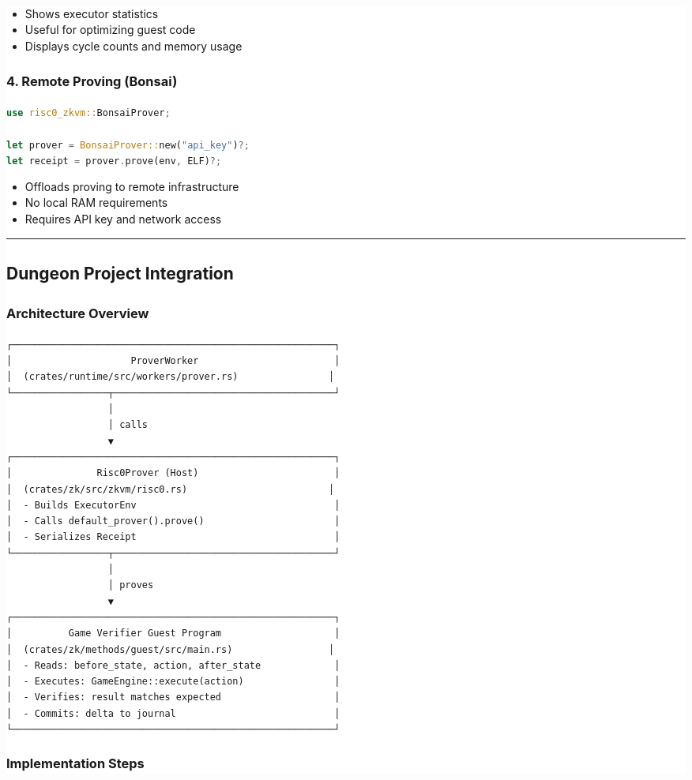 - Shows executor statistics
- Useful for optimizing guest code
- Displays cycle counts and memory usage

### 4. Remote Proving (Bonsai)

```rust
use risc0_zkvm::BonsaiProver;

let prover = BonsaiProver::new("api_key")?;
let receipt = prover.prove(env, ELF)?;
```

- Offloads proving to remote infrastructure
- No local RAM requirements
- Requires API key and network access

---

## Dungeon Project Integration

### Architecture Overview

```text
┌─────────────────────────────────────────────────────────┐
│                     ProverWorker                        │
│  (crates/runtime/src/workers/prover.rs)                │
└─────────────────┬───────────────────────────────────────┘
                  │
                  │ calls
                  ▼
┌─────────────────────────────────────────────────────────┐
│               Risc0Prover (Host)                        │
│  (crates/zk/src/zkvm/risc0.rs)                         │
│  - Builds ExecutorEnv                                   │
│  - Calls default_prover().prove()                       │
│  - Serializes Receipt                                   │
└─────────────────┬───────────────────────────────────────┘
                  │
                  │ proves
                  ▼
┌─────────────────────────────────────────────────────────┐
│          Game Verifier Guest Program                    │
│  (crates/zk/methods/guest/src/main.rs)                 │
│  - Reads: before_state, action, after_state             │
│  - Executes: GameEngine::execute(action)                │
│  - Verifies: result matches expected                    │
│  - Commits: delta to journal                            │
└─────────────────────────────────────────────────────────┘
```

### Implementation Steps
